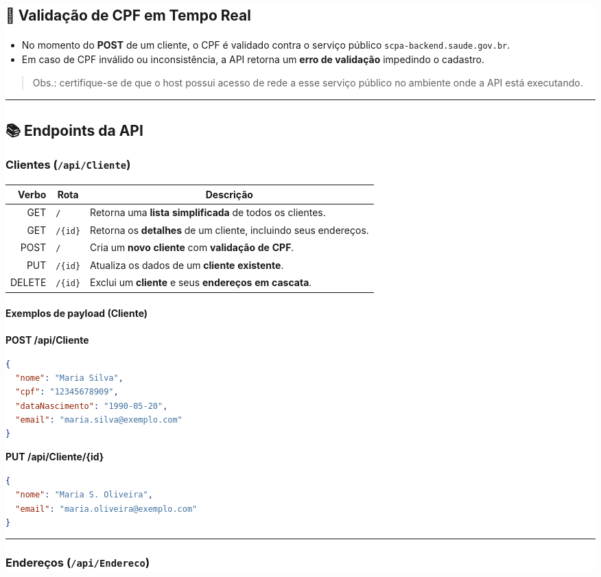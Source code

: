 ## 🔐 Validação de CPF em Tempo Real

* No momento do **POST** de um cliente, o CPF é validado contra o serviço público `scpa-backend.saude.gov.br`.
* Em caso de CPF inválido ou inconsistência, a API retorna um **erro de validação** impedindo o cadastro.

> Obs.: certifique-se de que o host possui acesso de rede a esse serviço público no ambiente onde a API está executando.

---

## 📚 Endpoints da API

### Clientes (`/api/Cliente`)

|  Verbo | Rota    | Descrição                                                        |
| -----: | ------- | ---------------------------------------------------------------- |
|    GET | `/`     | Retorna uma **lista simplificada** de todos os clientes.         |
|    GET | `/{id}` | Retorna os **detalhes** de um cliente, incluindo seus endereços. |
|   POST | `/`     | Cria um **novo cliente** com **validação de CPF**.               |
|    PUT | `/{id}` | Atualiza os dados de um **cliente existente**.                   |
| DELETE | `/{id}` | Exclui um **cliente** e seus **endereços em cascata**.           |

#### Exemplos de payload (Cliente)

**POST /api/Cliente**

```json
{
  "nome": "Maria Silva",
  "cpf": "12345678909",
  "dataNascimento": "1990-05-20",
  "email": "maria.silva@exemplo.com"
}
```

**PUT /api/Cliente/{id}**

```json
{
  "nome": "Maria S. Oliveira",
  "email": "maria.oliveira@exemplo.com"
}
```

---

### Endereços (`/api/Endereco`)
